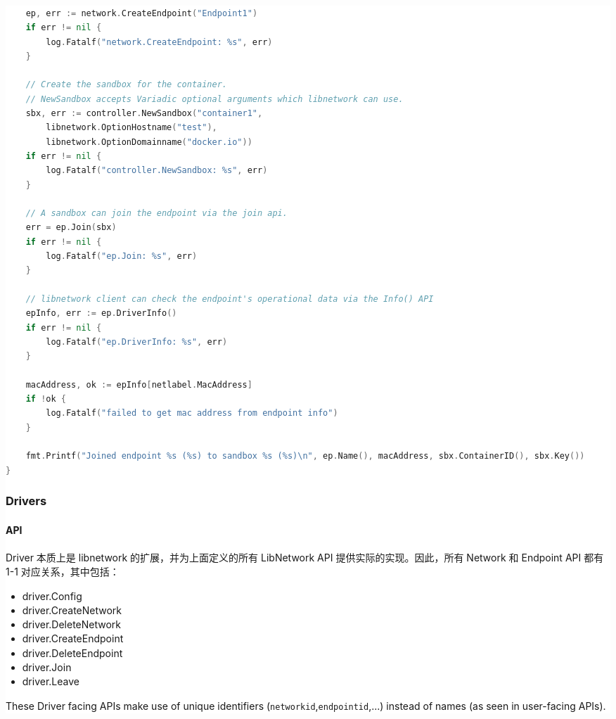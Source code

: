 ```go
	ep, err := network.CreateEndpoint("Endpoint1")
	if err != nil {
		log.Fatalf("network.CreateEndpoint: %s", err)
	}

	// Create the sandbox for the container.
	// NewSandbox accepts Variadic optional arguments which libnetwork can use.
	sbx, err := controller.NewSandbox("container1",
		libnetwork.OptionHostname("test"),
		libnetwork.OptionDomainname("docker.io"))
	if err != nil {
		log.Fatalf("controller.NewSandbox: %s", err)
	}

	// A sandbox can join the endpoint via the join api.
	err = ep.Join(sbx)
	if err != nil {
		log.Fatalf("ep.Join: %s", err)
	}

	// libnetwork client can check the endpoint's operational data via the Info() API
	epInfo, err := ep.DriverInfo()
	if err != nil {
		log.Fatalf("ep.DriverInfo: %s", err)
	}

	macAddress, ok := epInfo[netlabel.MacAddress]
	if !ok {
		log.Fatalf("failed to get mac address from endpoint info")
	}

	fmt.Printf("Joined endpoint %s (%s) to sandbox %s (%s)\n", ep.Name(), macAddress, sbx.ContainerID(), sbx.Key())
}
```

### Drivers

#### API

Driver 本质上是 libnetwork 的扩展，并为上面定义的所有 LibNetwork API 提供实际的实现。因此，所有 Network 和 Endpoint API 都有 1-1 对应关系，其中包括：

- driver.Config
- driver.CreateNetwork
- driver.DeleteNetwork
- driver.CreateEndpoint
- driver.DeleteEndpoint
- driver.Join
- driver.Leave

These Driver facing APIs make use of unique identifiers (`networkid`,`endpointid`,...) instead of names (as seen in user-facing APIs).

